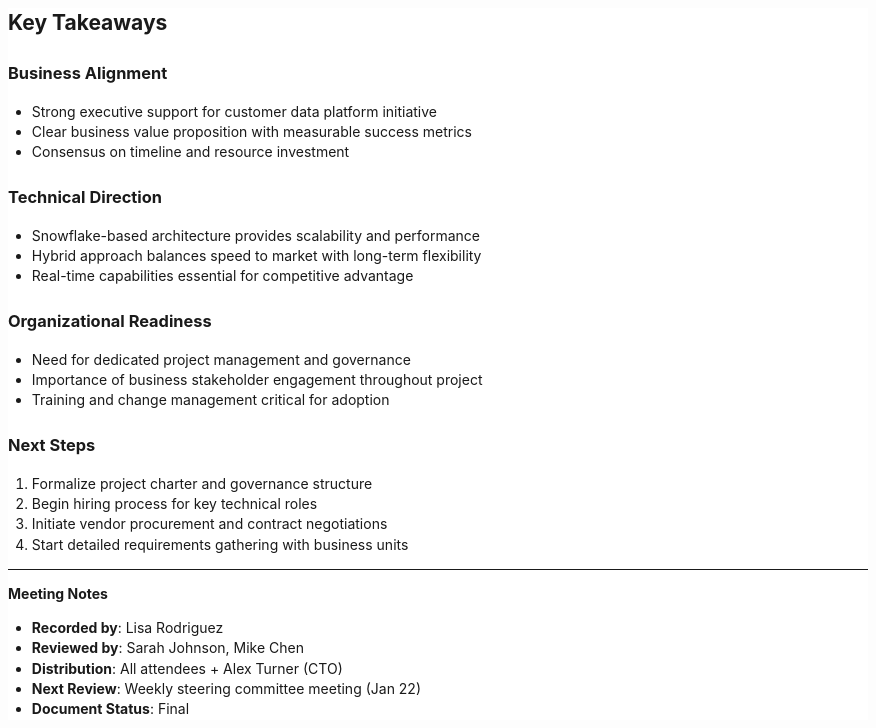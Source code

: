 ## Key Takeaways

### Business Alignment
- Strong executive support for customer data platform initiative
- Clear business value proposition with measurable success metrics
- Consensus on timeline and resource investment

### Technical Direction
- Snowflake-based architecture provides scalability and performance
- Hybrid approach balances speed to market with long-term flexibility
- Real-time capabilities essential for competitive advantage

### Organizational Readiness
- Need for dedicated project management and governance
- Importance of business stakeholder engagement throughout project
- Training and change management critical for adoption

### Next Steps
1. Formalize project charter and governance structure
2. Begin hiring process for key technical roles
3. Initiate vendor procurement and contract negotiations
4. Start detailed requirements gathering with business units

---
**Meeting Notes**
- **Recorded by**: Lisa Rodriguez
- **Reviewed by**: Sarah Johnson, Mike Chen
- **Distribution**: All attendees + Alex Turner (CTO)
- **Next Review**: Weekly steering committee meeting (Jan 22)
- **Document Status**: Final